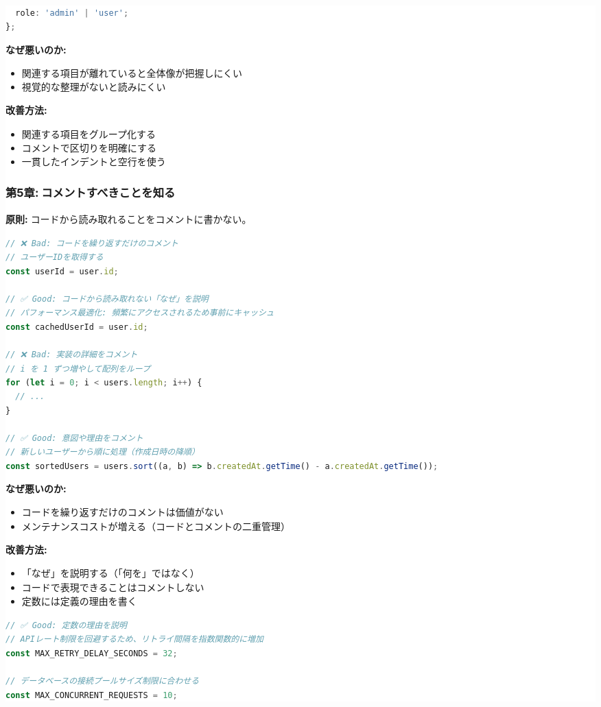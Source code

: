 ```typescript
  role: 'admin' | 'user';
};
```

**なぜ悪いのか:**

- 関連する項目が離れていると全体像が把握しにくい
- 視覚的な整理がないと読みにくい

**改善方法:**

- 関連する項目をグループ化する
- コメントで区切りを明確にする
- 一貫したインデントと空行を使う

### 第5章: コメントすべきことを知る

**原則:** コードから読み取れることをコメントに書かない。

```typescript
// ❌ Bad: コードを繰り返すだけのコメント
// ユーザーIDを取得する
const userId = user.id;

// ✅ Good: コードから読み取れない「なぜ」を説明
// パフォーマンス最適化: 頻繁にアクセスされるため事前にキャッシュ
const cachedUserId = user.id;

// ❌ Bad: 実装の詳細をコメント
// i を 1 ずつ増やして配列をループ
for (let i = 0; i < users.length; i++) {
  // ...
}

// ✅ Good: 意図や理由をコメント
// 新しいユーザーから順に処理（作成日時の降順）
const sortedUsers = users.sort((a, b) => b.createdAt.getTime() - a.createdAt.getTime());
```

**なぜ悪いのか:**

- コードを繰り返すだけのコメントは価値がない
- メンテナンスコストが増える（コードとコメントの二重管理）

**改善方法:**

- 「なぜ」を説明する（「何を」ではなく）
- コードで表現できることはコメントしない
- 定数には定義の理由を書く

```typescript
// ✅ Good: 定数の理由を説明
// APIレート制限を回避するため、リトライ間隔を指数関数的に増加
const MAX_RETRY_DELAY_SECONDS = 32;

// データベースの接続プールサイズ制限に合わせる
const MAX_CONCURRENT_REQUESTS = 10;
```
